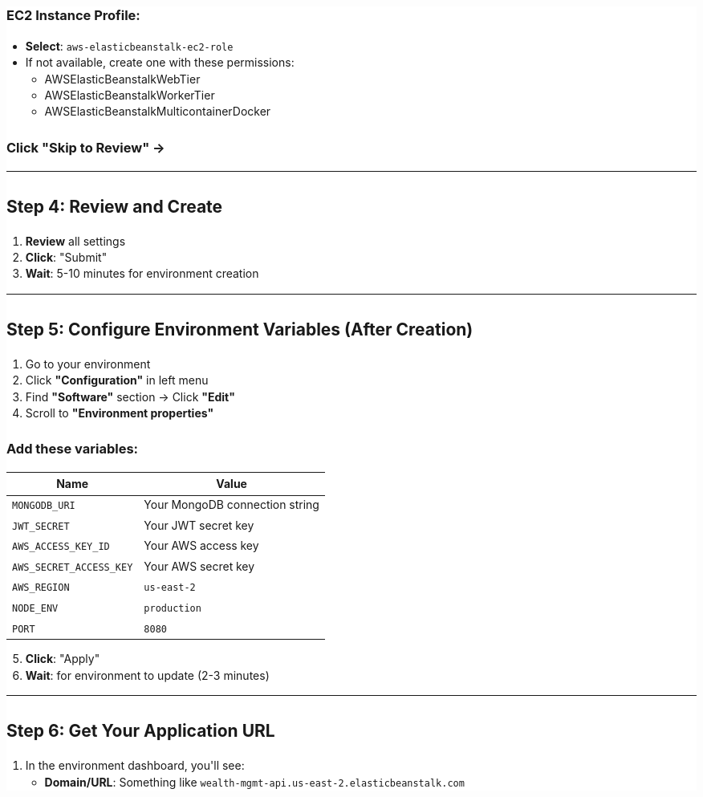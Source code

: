 ### EC2 Instance Profile:
- **Select**: `aws-elasticbeanstalk-ec2-role`
- If not available, create one with these permissions:
  - AWSElasticBeanstalkWebTier
  - AWSElasticBeanstalkWorkerTier
  - AWSElasticBeanstalkMulticontainerDocker

### Click "Skip to Review" →

---

## Step 4: Review and Create

1. **Review** all settings
2. **Click**: "Submit"
3. **Wait**: 5-10 minutes for environment creation

---

## Step 5: Configure Environment Variables (After Creation)

1. Go to your environment
2. Click **"Configuration"** in left menu
3. Find **"Software"** section → Click **"Edit"**
4. Scroll to **"Environment properties"**

### Add these variables:

| Name | Value |
|------|-------|
| `MONGODB_URI` | Your MongoDB connection string |
| `JWT_SECRET` | Your JWT secret key |
| `AWS_ACCESS_KEY_ID` | Your AWS access key |
| `AWS_SECRET_ACCESS_KEY` | Your AWS secret key |
| `AWS_REGION` | `us-east-2` |
| `NODE_ENV` | `production` |
| `PORT` | `8080` |

5. **Click**: "Apply"
6. **Wait**: for environment to update (2-3 minutes)

---

## Step 6: Get Your Application URL

1. In the environment dashboard, you'll see:
   - **Domain/URL**: Something like `wealth-mgmt-api.us-east-2.elasticbeanstalk.com`
   